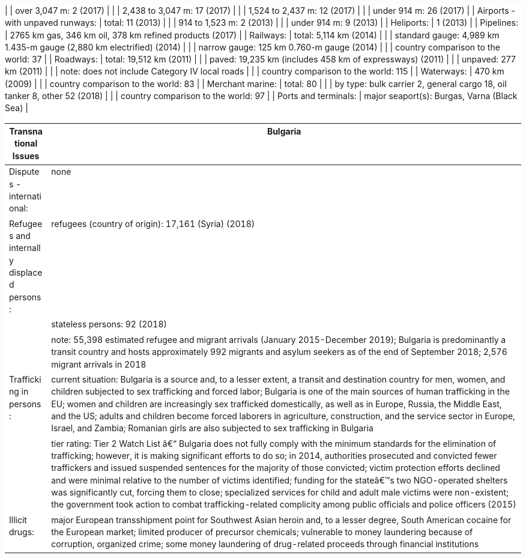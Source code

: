 | | over 3,047 m: 2 (2017) |
| | 2,438 to 3,047 m: 17 (2017) |
| | 1,524 to 2,437 m: 12 (2017) |
| | under 914 m: 26 (2017) |
| Airports - with unpaved runways: | total: 11 (2013) |
| | 914 to 1,523 m: 2 (2013) |
| | under 914 m: 9 (2013) |
| Heliports: | 1 (2013) |
| Pipelines: | 2765 km gas, 346 km oil, 378 km refined products (2017) |
| Railways: | total: 5,114 km (2014) |
| | standard gauge: 4,989 km 1.435-m gauge (2,880 km electrified) (2014) |
| | narrow gauge: 125 km 0.760-m gauge (2014) |
| | country comparison to the world: 37 |
| Roadways: | total: 19,512 km (2011) |
| | paved: 19,235 km (includes 458 km of expressways) (2011) |
| | unpaved: 277 km (2011) |
| | note: does not include Category IV local roads |
| | country comparison to the world: 115 |
| Waterways: | 470 km (2009) |
| | country comparison to the world: 83 |
| Merchant marine: | total: 80 |
| | by type: bulk carrier 2, general cargo 18, oil tanker 8, other 52 (2018) |
| | country comparison to the world: 97 |
| Ports and terminals: | major seaport(s): Burgas, Varna (Black Sea) |

| Transnational Issues | Bulgaria |
| --- | --- |
| Disputes - international: | none |
| Refugees and internally displaced persons: | refugees (country of origin): 17,161 (Syria) (2018) |
| | stateless persons: 92 (2018) |
| | note: 55,398 estimated refugee and migrant arrivals (January 2015-December 2019); Bulgaria is predominantly a transit country and hosts approximately 992 migrants and asylum seekers as of the end of September 2018; 2,576 migrant arrivals in 2018 |
| Trafficking in persons: | current situation: Bulgaria is a source and, to a lesser extent, a transit and destination country for men, women, and children subjected to sex trafficking and forced labor; Bulgaria is one of the main sources of human trafficking in the EU; women and children are increasingly sex trafficked domestically, as well as in Europe, Russia, the Middle East, and the US; adults and children become forced laborers in agriculture, construction, and the service sector in Europe, Israel, and Zambia; Romanian girls are also subjected to sex trafficking in Bulgaria |
| | tier rating: Tier 2 Watch List â€“ Bulgaria does not fully comply with the minimum standards for the elimination of trafficking; however, it is making significant efforts to do so; in 2014, authorities prosecuted and convicted fewer traffickers and issued suspended sentences for the majority of those convicted; victim protection efforts declined and were minimal relative to the number of victims identified; funding for the stateâ€™s two NGO-operated shelters was significantly cut, forcing them to close; specialized services for child and adult male victims were non-existent; the government took action to combat trafficking-related complicity among public officials and police officers (2015) |
| Illicit drugs: | major European transshipment point for Southwest Asian heroin and, to a lesser degree, South American cocaine for the European market; limited producer of precursor chemicals; vulnerable to money laundering because of corruption, organized crime; some money laundering of drug-related proceeds through financial institutions |
